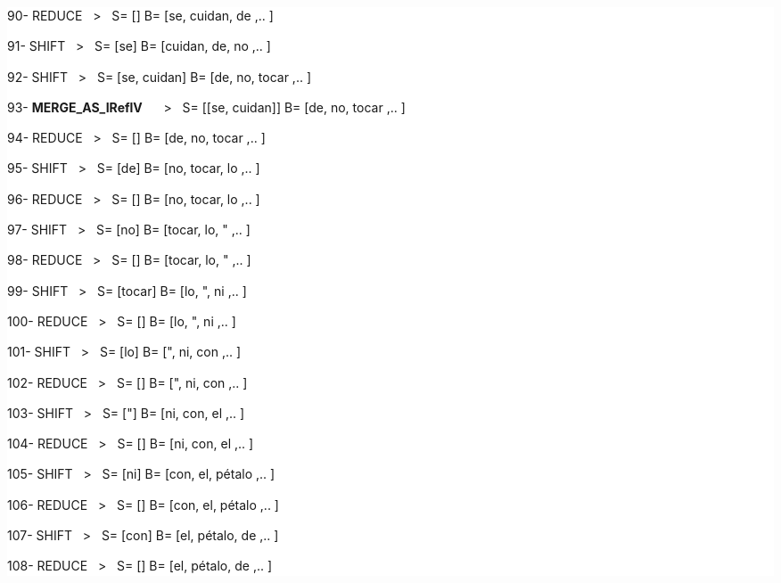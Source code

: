 

90- REDUCE&nbsp;&nbsp;&nbsp;>&nbsp;&nbsp;&nbsp;S= []   B= [se, cuidan, de ,.. ]



91- SHIFT&nbsp;&nbsp;&nbsp;>&nbsp;&nbsp;&nbsp;S= [se]   B= [cuidan, de, no ,.. ]



92- SHIFT&nbsp;&nbsp;&nbsp;>&nbsp;&nbsp;&nbsp;S= [se, cuidan]   B= [de, no, tocar ,.. ]



93- **MERGE_AS_IReflV**&nbsp;&nbsp;&nbsp;&nbsp;&nbsp;&nbsp;>&nbsp;&nbsp;&nbsp;S= [[se, cuidan]]   B= [de, no, tocar ,.. ]



94- REDUCE&nbsp;&nbsp;&nbsp;>&nbsp;&nbsp;&nbsp;S= []   B= [de, no, tocar ,.. ]



95- SHIFT&nbsp;&nbsp;&nbsp;>&nbsp;&nbsp;&nbsp;S= [de]   B= [no, tocar, lo ,.. ]



96- REDUCE&nbsp;&nbsp;&nbsp;>&nbsp;&nbsp;&nbsp;S= []   B= [no, tocar, lo ,.. ]



97- SHIFT&nbsp;&nbsp;&nbsp;>&nbsp;&nbsp;&nbsp;S= [no]   B= [tocar, lo, " ,.. ]



98- REDUCE&nbsp;&nbsp;&nbsp;>&nbsp;&nbsp;&nbsp;S= []   B= [tocar, lo, " ,.. ]



99- SHIFT&nbsp;&nbsp;&nbsp;>&nbsp;&nbsp;&nbsp;S= [tocar]   B= [lo, ", ni ,.. ]



100- REDUCE&nbsp;&nbsp;&nbsp;>&nbsp;&nbsp;&nbsp;S= []   B= [lo, ", ni ,.. ]



101- SHIFT&nbsp;&nbsp;&nbsp;>&nbsp;&nbsp;&nbsp;S= [lo]   B= [", ni, con ,.. ]



102- REDUCE&nbsp;&nbsp;&nbsp;>&nbsp;&nbsp;&nbsp;S= []   B= [", ni, con ,.. ]



103- SHIFT&nbsp;&nbsp;&nbsp;>&nbsp;&nbsp;&nbsp;S= ["]   B= [ni, con, el ,.. ]



104- REDUCE&nbsp;&nbsp;&nbsp;>&nbsp;&nbsp;&nbsp;S= []   B= [ni, con, el ,.. ]



105- SHIFT&nbsp;&nbsp;&nbsp;>&nbsp;&nbsp;&nbsp;S= [ni]   B= [con, el, pétalo ,.. ]



106- REDUCE&nbsp;&nbsp;&nbsp;>&nbsp;&nbsp;&nbsp;S= []   B= [con, el, pétalo ,.. ]



107- SHIFT&nbsp;&nbsp;&nbsp;>&nbsp;&nbsp;&nbsp;S= [con]   B= [el, pétalo, de ,.. ]



108- REDUCE&nbsp;&nbsp;&nbsp;>&nbsp;&nbsp;&nbsp;S= []   B= [el, pétalo, de ,.. ]
